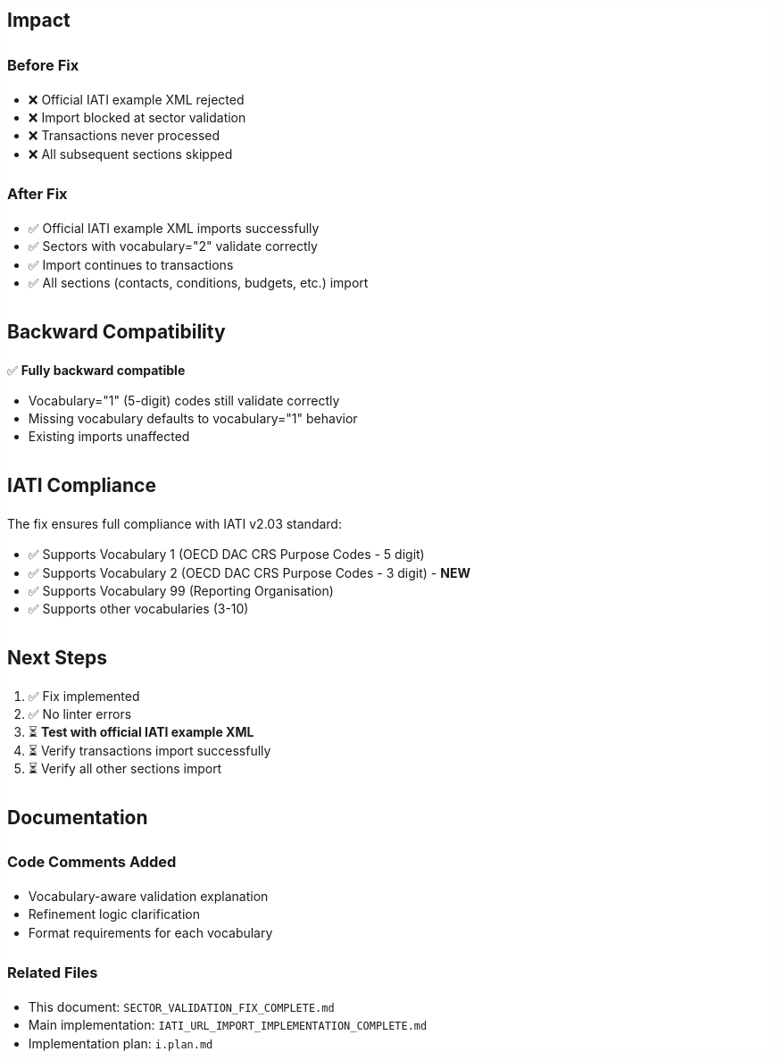 ## Impact

### Before Fix
- ❌ Official IATI example XML rejected
- ❌ Import blocked at sector validation
- ❌ Transactions never processed
- ❌ All subsequent sections skipped

### After Fix
- ✅ Official IATI example XML imports successfully
- ✅ Sectors with vocabulary="2" validate correctly
- ✅ Import continues to transactions
- ✅ All sections (contacts, conditions, budgets, etc.) import

## Backward Compatibility

✅ **Fully backward compatible**
- Vocabulary="1" (5-digit) codes still validate correctly
- Missing vocabulary defaults to vocabulary="1" behavior
- Existing imports unaffected

## IATI Compliance

The fix ensures full compliance with IATI v2.03 standard:
- ✅ Supports Vocabulary 1 (OECD DAC CRS Purpose Codes - 5 digit)
- ✅ Supports Vocabulary 2 (OECD DAC CRS Purpose Codes - 3 digit) - **NEW**
- ✅ Supports Vocabulary 99 (Reporting Organisation)
- ✅ Supports other vocabularies (3-10)

## Next Steps

1. ✅ Fix implemented
2. ✅ No linter errors
3. ⏳ **Test with official IATI example XML**
4. ⏳ Verify transactions import successfully
5. ⏳ Verify all other sections import

## Documentation

### Code Comments Added
- Vocabulary-aware validation explanation
- Refinement logic clarification
- Format requirements for each vocabulary

### Related Files
- This document: `SECTOR_VALIDATION_FIX_COMPLETE.md`
- Main implementation: `IATI_URL_IMPORT_IMPLEMENTATION_COMPLETE.md`
- Implementation plan: `i.plan.md`
